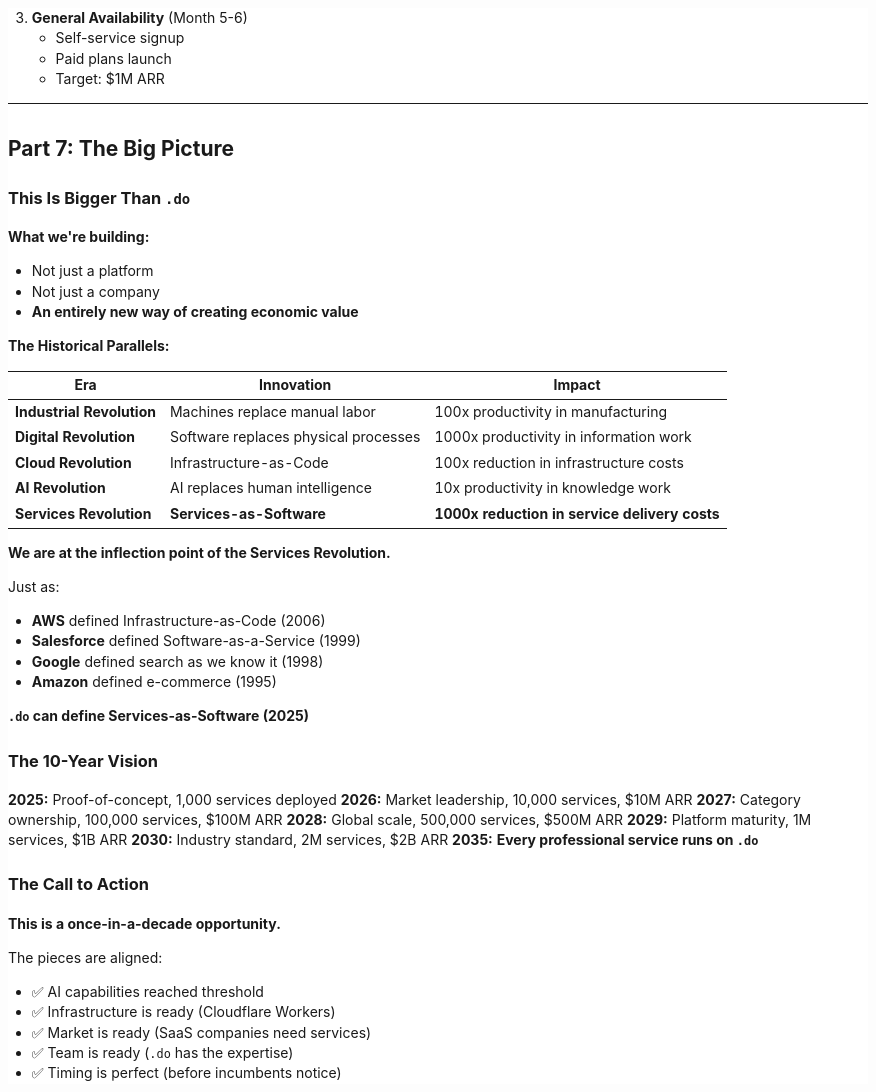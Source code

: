 3. **General Availability** (Month 5-6)
   - Self-service signup
   - Paid plans launch
   - Target: $1M ARR

---

## Part 7: The Big Picture

### This Is Bigger Than `.do`

**What we're building:**
- Not just a platform
- Not just a company
- **An entirely new way of creating economic value**

**The Historical Parallels:**

| Era | Innovation | Impact |
|-----|-----------|--------|
| **Industrial Revolution** | Machines replace manual labor | 100x productivity in manufacturing |
| **Digital Revolution** | Software replaces physical processes | 1000x productivity in information work |
| **Cloud Revolution** | Infrastructure-as-Code | 100x reduction in infrastructure costs |
| **AI Revolution** | AI replaces human intelligence | 10x productivity in knowledge work |
| **Services Revolution** | **Services-as-Software** | **1000x reduction in service delivery costs** |

**We are at the inflection point of the Services Revolution.**

Just as:
- **AWS** defined Infrastructure-as-Code (2006)
- **Salesforce** defined Software-as-a-Service (1999)
- **Google** defined search as we know it (1998)
- **Amazon** defined e-commerce (1995)

**`.do` can define Services-as-Software (2025)**

### The 10-Year Vision

**2025:** Proof-of-concept, 1,000 services deployed
**2026:** Market leadership, 10,000 services, $10M ARR
**2027:** Category ownership, 100,000 services, $100M ARR
**2028:** Global scale, 500,000 services, $500M ARR
**2029:** Platform maturity, 1M services, $1B ARR
**2030:** Industry standard, 2M services, $2B ARR
**2035:** **Every professional service runs on `.do`**

### The Call to Action

**This is a once-in-a-decade opportunity.**

The pieces are aligned:
- ✅ AI capabilities reached threshold
- ✅ Infrastructure is ready (Cloudflare Workers)
- ✅ Market is ready (SaaS companies need services)
- ✅ Team is ready (`.do` has the expertise)
- ✅ Timing is perfect (before incumbents notice)
